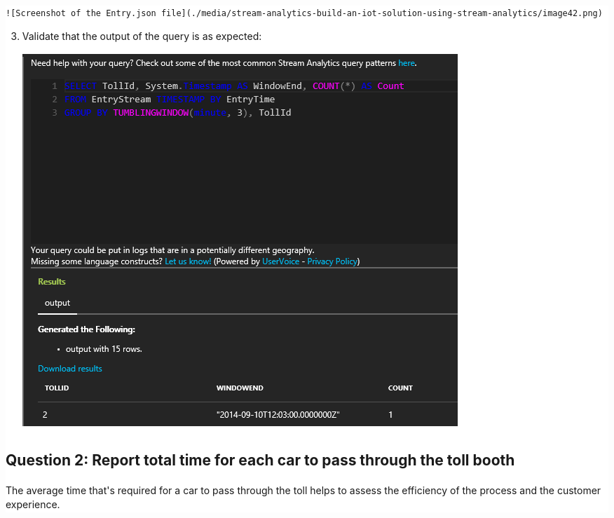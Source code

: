     ![Screenshot of the Entry.json file](./media/stream-analytics-build-an-iot-solution-using-stream-analytics/image42.png)
3. Validate that the output of the query is as expected:

    ![Results of the test](./media/stream-analytics-build-an-iot-solution-using-stream-analytics/image43.png)

## Question 2: Report total time for each car to pass through the toll booth
The average time that's required for a car to pass through the toll helps to assess the efficiency of the process and the customer experience.
